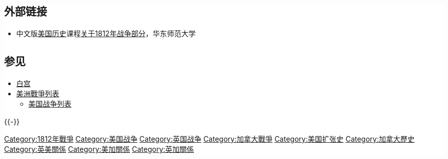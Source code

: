 ## 外部链接

  - 中文版[美国历史](../Page/美国历史.md "wikilink")课程[关于1812年战争部分](http://courseware.ecnudec.com/zsb/zls/zls12/zls124/zls12406.htm)，华东师范大学

## 参见

  - [白宫](https://zh.wikipedia.org/wiki/白宫 "wikilink")
  - [美洲戰爭列表](https://zh.wikipedia.org/wiki/美洲戰爭列表 "wikilink")
      - [美国战争列表](https://zh.wikipedia.org/wiki/美国战争列表 "wikilink")

{{-}}

[Category:1812年戰爭](https://zh.wikipedia.org/wiki/Category:1812年戰爭 "wikilink") [Category:美国战争](https://zh.wikipedia.org/wiki/Category:美国战争 "wikilink") [Category:英国战争](https://zh.wikipedia.org/wiki/Category:英国战争 "wikilink") [Category:加拿大戰爭](https://zh.wikipedia.org/wiki/Category:加拿大戰爭 "wikilink") [Category:美国扩张史](https://zh.wikipedia.org/wiki/Category:美国扩张史 "wikilink") [Category:加拿大歷史](https://zh.wikipedia.org/wiki/Category:加拿大歷史 "wikilink") [Category:英美關係](https://zh.wikipedia.org/wiki/Category:英美關係 "wikilink") [Category:美加關係](https://zh.wikipedia.org/wiki/Category:美加關係 "wikilink") [Category:英加關係](https://zh.wikipedia.org/wiki/Category:英加關係 "wikilink")